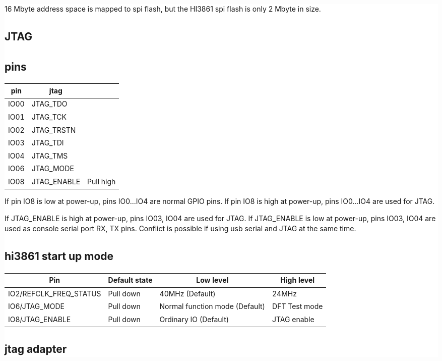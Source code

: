 16 Mbyte address space is mapped to spi flash, but the HI3861 spi flash is only 2 Mbyte in size.

## JTAG

## pins

pin | jtag ||
---|---|---|
IO00|JTAG_TDO|
IO01|JTAG_TCK|
IO02|JTAG_TRSTN|
IO03|JTAG_TDI|
IO04|JTAG_TMS|
IO06|JTAG_MODE|
IO08|JTAG_ENABLE|Pull high

If pin IO8 is low at power-up, pins IO0...IO4 are normal GPIO pins.
If pin IO8 is high at power-up, pins IO0...IO4 are used for JTAG.

If JTAG_ENABLE is high at power-up, pins IO03, IO04 are used for JTAG.  If JTAG_ENABLE is low at power-up, pins IO03, IO04 are used as console serial port RX, TX pins. Conflict is possible if using usb serial and JTAG at the same time.

## hi3861 start up mode

Pin|Default state|Low level|High level
---|---|---|---
IO2/REFCLK_FREQ_STATUS|Pull down|40MHz (Default) |24MHz
IO6/JTAG_MODE|Pull down|Normal function mode (Default) |DFT Test mode
IO8/JTAG_ENABLE|Pull down|Ordinary IO (Default) |JTAG enable

## jtag adapter
